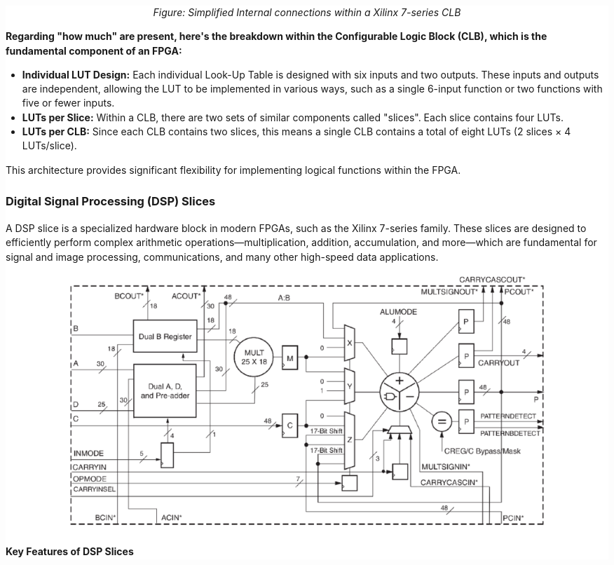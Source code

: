 <p align="center">
  <em>Figure: Simplified Internal connections within a Xilinx 7-series CLB</em>
</p>

**Regarding "how much" are present, here's the breakdown within the Configurable Logic Block (CLB), which is the fundamental component of an FPGA:**

- **Individual LUT Design:** Each individual Look-Up Table is designed with six inputs and two outputs. These inputs and outputs are independent, allowing the LUT to be implemented in various ways, such as a single 6-input function or two functions with five or fewer inputs.
- **LUTs per Slice:** Within a CLB, there are two sets of similar components called "slices". Each slice contains four LUTs.
- **LUTs per CLB:** Since each CLB contains two slices, this means a single CLB contains a total of eight LUTs (2 slices × 4 LUTs/slice).

This architecture provides significant flexibility for implementing logical functions within the FPGA.

### Digital Signal Processing (DSP) Slices

A DSP slice is a specialized hardware block in modern FPGAs, such as the Xilinx 7-series family. These slices are designed to efficiently perform complex arithmetic operations—multiplication, addition, accumulation, and more—which are fundamental for signal and image processing, communications, and many other high-speed data applications.

<p align="center">
  <img src="https://github.com/tusharc01/UART/blob/main/FPGA/DSP_Schematic.png" alt="DSP Slice Schematic" width="700"/>
</p>


#### Key Features of DSP Slices
